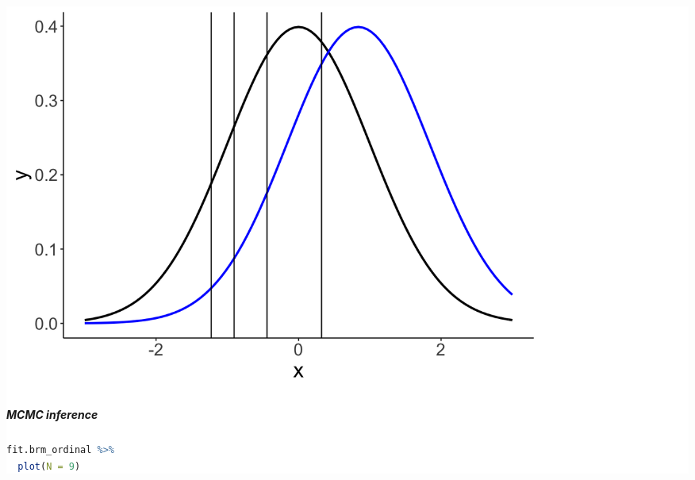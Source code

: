 ```r
```

<img src="23-bayesian_data_analysis3_files/figure-html/unnamed-chunk-17-1.png" width="672" />

##### MCMC inference 


```r
fit.brm_ordinal %>% 
  plot(N = 9)
```
